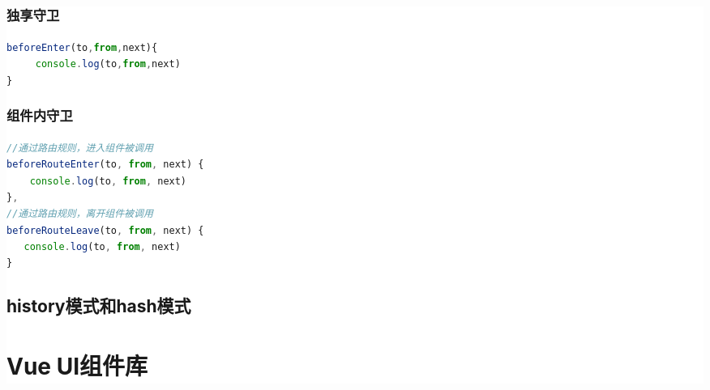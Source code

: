 ### 独享守卫

```js
beforeEnter(to,from,next){
     console.log(to,from,next)
}
```

### 组件内守卫

```js
//通过路由规则，进入组件被调用
beforeRouteEnter(to, from, next) {
    console.log(to, from, next)
},
//通过路由规则，离开组件被调用
beforeRouteLeave(to, from, next) {
   console.log(to, from, next)
}
```

## history模式和hash模式



# Vue UI组件库



